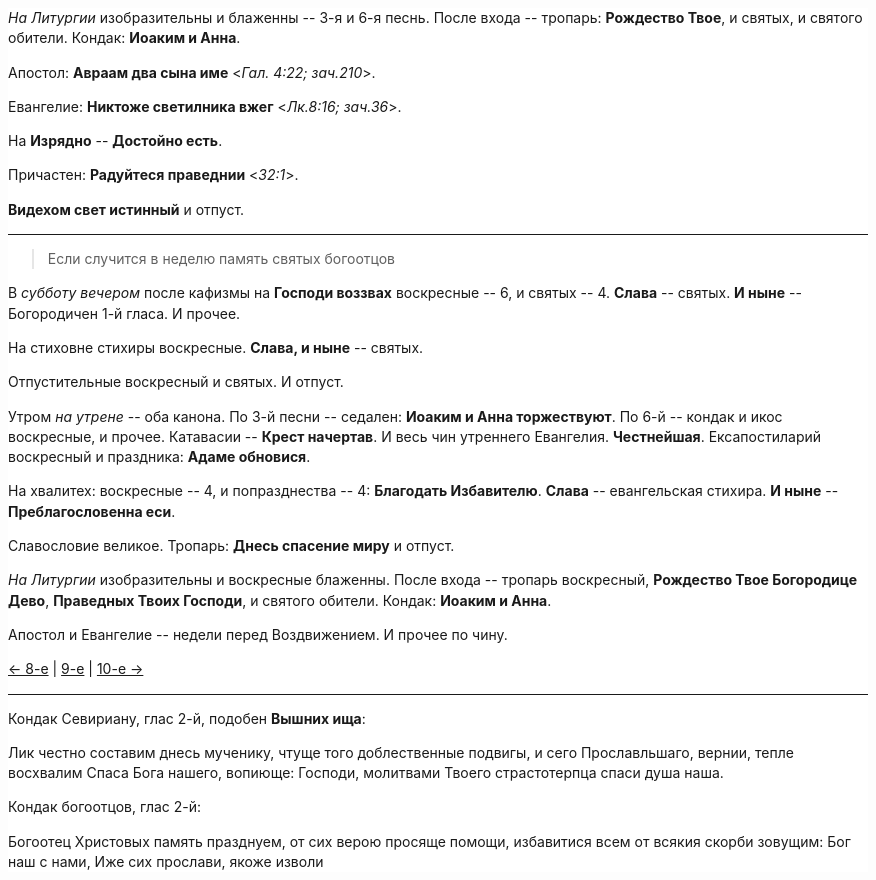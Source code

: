 *На Литургии* изобразительны и блаженны -- 3-я и 6-я песнь. 
После входа -- тропарь: **Рождество Твое**, и святых, и святого обители. Кондак: **Иоаким и Анна**. 

Апостол: **Авраам два сына име** <*Гал. 4:22; зач.210*>.

Евангелие: **Никтоже светилника вжег** <*Лк.8:16; зач.36*>.

На **Изрядно** -- **Достойно есть**.

Причастен: **Радуйтеся праведнии** <*32:1*>.

**Видехом свет истинный** и отпуст.

---

> Если случится в неделю память святых богоотцов

В *субботу вечером* после кафизмы на **Господи воззвах** воскресные -- 6, и святых -- 4. 
**Слава** -- святых. **И ныне** -- Богородичен 1-й гласа. И прочее. 

На стиховне стихиры воскресные. **Слава, и ныне** -- святых. 

Отпустительные воскресный и святых. И отпуст. 

Утром *на утрене* -- оба канона. 
По 3-й песни -- седален: **Иоаким и Анна торжествуют**. 
По 6-й -- кондак и икос воскресные, и прочее. 
Катавасии -- **Крест начертав**. И весь чин утреннего Евангелия. **Честнейшая**. 
Ексапостиларий воскресный и праздника: **Адаме обновися**. 

На хвалитех: воскресные -- 4, и попразднества -- 4: **Благодать Избавителю**. 
**Слава** -- евангельская стихира. **И ныне** -- **Преблагословенна еси**. 

Славословие великое. Тропарь: **Днесь спасение миру** и отпуст. 

*На Литургии* изобразительны и воскресные блаженны. 
После входа -- тропарь воскресный, **Рождество Твое Богородице Дево**, **Праведных Твоих Господи**, 
и святого обители. Кондак: **Иоаким и Анна**. 

Апостол и Евангелие -- недели перед Воздвижением. И прочее по чину.

[← 8-е](09_08_SAB.ru.md) | [9-е](README.md#9-й) | [10-е →](09_10_SAB.ru.md)

---

Кондак Севириану, глас 2-й, подобен **Вышних ища**: 

Лик честно составим днесь мученику, чтуще того доблественные подвигы, и сего Прославльшаго, вернии, 
тепле восхвалим Спаса Бога нашего, вопиюще: Господи, молитвами Твоего страстотерпца спаси душа наша.

Кондак богоотцов, глас 2-й:

Богоотец Христовых память празднуем, от сих верою просяще помощи, избавитися всем от всякия скорби зовущим: 
Бог наш с нами, Иже сих прослави, якоже изволи
